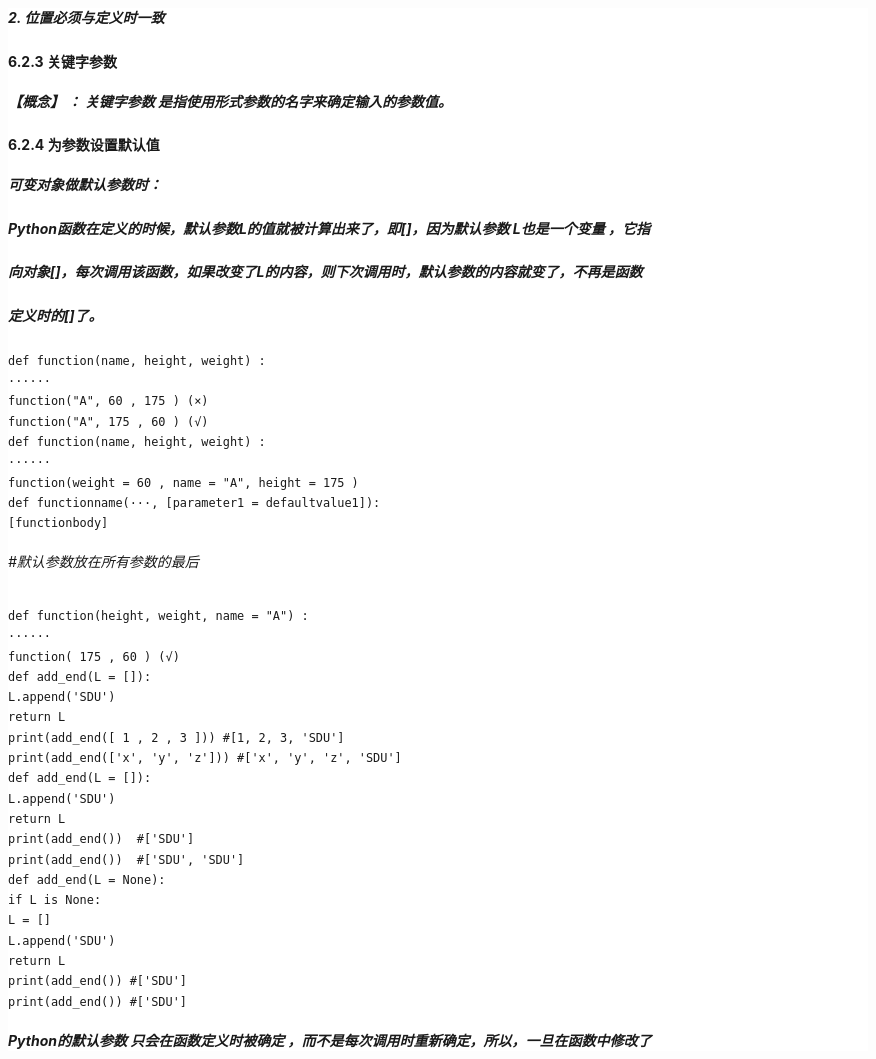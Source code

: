 ##### 2. 位置必须与定义时一致

#### 6.2.3 关键字参数

##### 【概念】 ： 关键字参数 是指使用形式参数的名字来确定输入的参数值。

#### 6.2.4 为参数设置默认值

##### 可变对象做默认参数时：

##### Python函数在定义的时候，默认参数L的值就被计算出来了，即[]，因为默认参数 L也是一个变量 ，它指

##### 向对象[]，每次调用该函数，如果改变了L的内容，则下次调用时，默认参数的内容就变了，不再是函数

##### 定义时的[]了。

```
def function(name, height, weight) :
······
function("A", 60 , 175 ) (×)
function("A", 175 , 60 ) (√)
def function(name, height, weight) :
······
function(weight = 60 , name = "A", height = 175 )
def functionname(···, [parameter1 = defaultvalue1]):
[functionbody]
```

###### #默认参数放在所有参数的最后

```
def function(height, weight, name = "A") :
······
function( 175 , 60 ) (√)
def add_end(L = []):
L.append('SDU')
return L
print(add_end([ 1 , 2 , 3 ])) #[1, 2, 3, 'SDU']
print(add_end(['x', 'y', 'z'])) #['x', 'y', 'z', 'SDU']
def add_end(L = []):
L.append('SDU')
return L
print(add_end())  #['SDU']
print(add_end())  #['SDU', 'SDU']
def add_end(L = None):
if L is None:
L = []
L.append('SDU')
return L
print(add_end()) #['SDU']
print(add_end()) #['SDU']
```

##### Python的默认参数 只会在函数定义时被确定 ，而不是每次调用时重新确定，所以，一旦在函数中修改了
